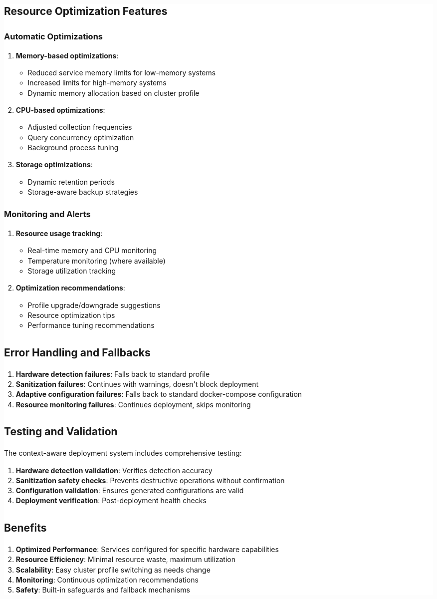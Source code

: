 ## Resource Optimization Features

### Automatic Optimizations

1. **Memory-based optimizations**:
   - Reduced service memory limits for low-memory systems
   - Increased limits for high-memory systems
   - Dynamic memory allocation based on cluster profile

2. **CPU-based optimizations**:
   - Adjusted collection frequencies
   - Query concurrency optimization
   - Background process tuning

3. **Storage optimizations**:
   - Dynamic retention periods
   - Storage-aware backup strategies

### Monitoring and Alerts

1. **Resource usage tracking**:
   - Real-time memory and CPU monitoring
   - Temperature monitoring (where available)
   - Storage utilization tracking

2. **Optimization recommendations**:
   - Profile upgrade/downgrade suggestions
   - Resource optimization tips
   - Performance tuning recommendations

## Error Handling and Fallbacks

1. **Hardware detection failures**: Falls back to standard profile
2. **Sanitization failures**: Continues with warnings, doesn't block deployment
3. **Adaptive configuration failures**: Falls back to standard docker-compose configuration
4. **Resource monitoring failures**: Continues deployment, skips monitoring

## Testing and Validation

The context-aware deployment system includes comprehensive testing:

1. **Hardware detection validation**: Verifies detection accuracy
2. **Sanitization safety checks**: Prevents destructive operations without confirmation
3. **Configuration validation**: Ensures generated configurations are valid
4. **Deployment verification**: Post-deployment health checks

## Benefits

1. **Optimized Performance**: Services configured for specific hardware capabilities
2. **Resource Efficiency**: Minimal resource waste, maximum utilization
3. **Scalability**: Easy cluster profile switching as needs change
4. **Monitoring**: Continuous optimization recommendations
5. **Safety**: Built-in safeguards and fallback mechanisms
